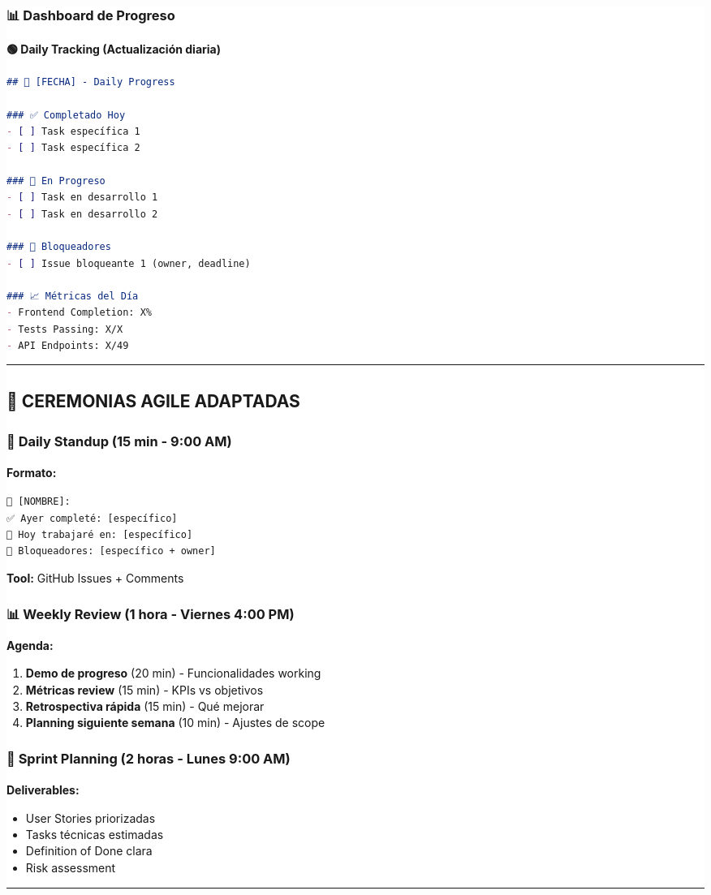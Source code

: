 ### 📊 **Dashboard de Progreso**

#### 🟢 **Daily Tracking** (Actualización diaria)
```markdown
## 📅 [FECHA] - Daily Progress

### ✅ Completado Hoy
- [ ] Task específica 1
- [ ] Task específica 2

### 🔄 En Progreso  
- [ ] Task en desarrollo 1
- [ ] Task en desarrollo 2

### 🚫 Bloqueadores
- [ ] Issue bloqueante 1 (owner, deadline)

### 📈 Métricas del Día
- Frontend Completion: X%
- Tests Passing: X/X
- API Endpoints: X/49
```

---

## 🔄 **CEREMONIAS AGILE ADAPTADAS**

### 🌅 **Daily Standup** (15 min - 9:00 AM)
**Formato:**
```
👤 [NOMBRE]:
✅ Ayer completé: [específico]
🔄 Hoy trabajaré en: [específico]  
🚫 Bloqueadores: [específico + owner]
```

**Tool:** GitHub Issues + Comments

### 📊 **Weekly Review** (1 hora - Viernes 4:00 PM)
**Agenda:**
1. **Demo de progreso** (20 min) - Funcionalidades working  
2. **Métricas review** (15 min) - KPIs vs objetivos
3. **Retrospectiva rápida** (15 min) - Qué mejorar
4. **Planning siguiente semana** (10 min) - Ajustes de scope

### 🎯 **Sprint Planning** (2 horas - Lunes 9:00 AM)
**Deliverables:**
- User Stories priorizadas  
- Tasks técnicas estimadas
- Definition of Done clara
- Risk assessment

---